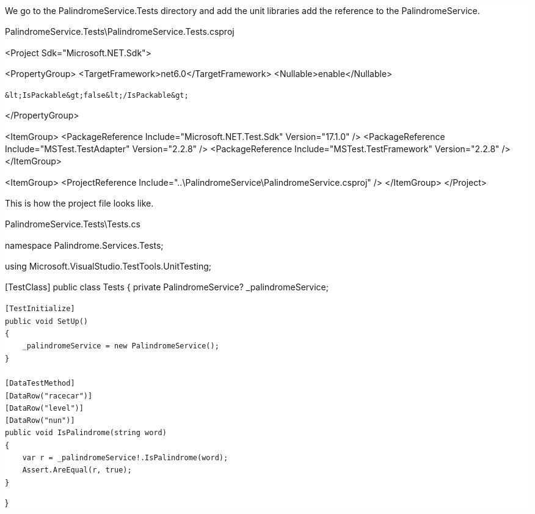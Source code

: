 We go to the PalindromeService.Tests directory and add the
unit libraries add the reference to the
PalindromeService.

PalindromeService.Tests\PalindromeService.Tests.csproj
  

&lt;Project Sdk="Microsoft.NET.Sdk"&gt;

  &lt;PropertyGroup&gt;
    &lt;TargetFramework&gt;net6.0&lt;/TargetFramework&gt;
    &lt;Nullable&gt;enable&lt;/Nullable&gt;

    &lt;IsPackable&gt;false&lt;/IsPackable&gt;
  &lt;/PropertyGroup&gt;

  &lt;ItemGroup&gt;
    &lt;PackageReference Include="Microsoft.NET.Test.Sdk" Version="17.1.0" /&gt;
    &lt;PackageReference Include="MSTest.TestAdapter" Version="2.2.8" /&gt;
    &lt;PackageReference Include="MSTest.TestFramework" Version="2.2.8" /&gt;
  &lt;/ItemGroup&gt;

  &lt;ItemGroup&gt;
    &lt;ProjectReference Include="..\PalindromeService\PalindromeService.csproj" /&gt;
  &lt;/ItemGroup&gt;
&lt;/Project&gt;

This is how the project file looks like.

PalindromeService.Tests\Tests.cs
  

namespace Palindrome.Services.Tests;

using Microsoft.VisualStudio.TestTools.UnitTesting;

[TestClass]
public class Tests
{
    private PalindromeService? _palindromeService;

    [TestInitialize]
    public void SetUp()
    {
        _palindromeService = new PalindromeService();
    }

    [DataTestMethod]
    [DataRow("racecar")]
    [DataRow("level")]
    [DataRow("nun")]
    public void IsPalindrome(string word)
    {
        var r = _palindromeService!.IsPalindrome(word);
        Assert.AreEqual(r, true);
    }
}
